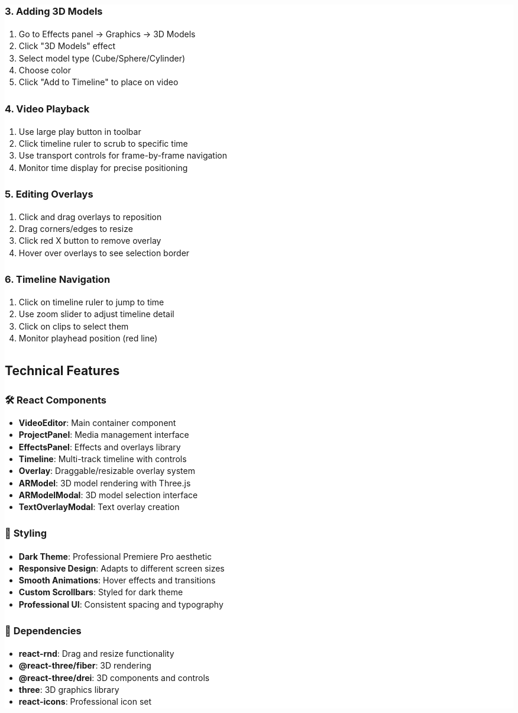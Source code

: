### 3. **Adding 3D Models**
1. Go to Effects panel → Graphics → 3D Models
2. Click "3D Models" effect
3. Select model type (Cube/Sphere/Cylinder)
4. Choose color
5. Click "Add to Timeline" to place on video

### 4. **Video Playback**
1. Use large play button in toolbar
2. Click timeline ruler to scrub to specific time
3. Use transport controls for frame-by-frame navigation
4. Monitor time display for precise positioning

### 5. **Editing Overlays**
1. Click and drag overlays to reposition
2. Drag corners/edges to resize
3. Click red X button to remove overlay
4. Hover over overlays to see selection border

### 6. **Timeline Navigation**
1. Click on timeline ruler to jump to time
2. Use zoom slider to adjust timeline detail
3. Click on clips to select them
4. Monitor playhead position (red line)

## Technical Features

### 🛠️ **React Components**
- **VideoEditor**: Main container component
- **ProjectPanel**: Media management interface
- **EffectsPanel**: Effects and overlays library
- **Timeline**: Multi-track timeline with controls
- **Overlay**: Draggable/resizable overlay system
- **ARModel**: 3D model rendering with Three.js
- **ARModelModal**: 3D model selection interface
- **TextOverlayModal**: Text overlay creation

### 🎨 **Styling**
- **Dark Theme**: Professional Premiere Pro aesthetic
- **Responsive Design**: Adapts to different screen sizes
- **Smooth Animations**: Hover effects and transitions
- **Custom Scrollbars**: Styled for dark theme
- **Professional UI**: Consistent spacing and typography

### 🔧 **Dependencies**
- **react-rnd**: Drag and resize functionality
- **@react-three/fiber**: 3D rendering
- **@react-three/drei**: 3D components and controls
- **three**: 3D graphics library
- **react-icons**: Professional icon set
